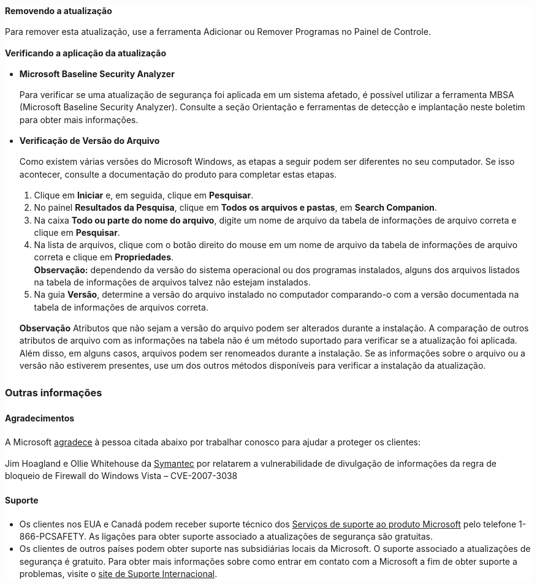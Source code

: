 **Removendo a atualização**
  
Para remover esta atualização, use a ferramenta Adicionar ou Remover Programas no Painel de Controle.
  
**Verificando a aplicação da atualização**
  
-   **Microsoft Baseline Security Analyzer**
  
    Para verificar se uma atualização de segurança foi aplicada em um sistema afetado, é possível utilizar a ferramenta MBSA (Microsoft Baseline Security Analyzer). Consulte a seção Orientação e ferramentas de detecção e implantação neste boletim para obter mais informações.
  
-   **Verificação de Versão do Arquivo**
  
    Como existem várias versões do Microsoft Windows, as etapas a seguir podem ser diferentes no seu computador. Se isso acontecer, consulte a documentação do produto para completar estas etapas.
  
    1.  Clique em **Iniciar** e, em seguida, clique em **Pesquisar**.  
    2.  No painel **Resultados da Pesquisa**, clique em **Todos os arquivos e pastas**, em **Search Companion**.  
    3.  Na caixa **Todo ou parte do nome do arquivo**, digite um nome de arquivo da tabela de informações de arquivo correta e clique em **Pesquisar**.  
    4.  Na lista de arquivos, clique com o botão direito do mouse em um nome de arquivo da tabela de informações de arquivo correta e clique em **Propriedades**.  
        **Observação:** dependendo da versão do sistema operacional ou dos programas instalados, alguns dos arquivos listados na tabela de informações de arquivos talvez não estejam instalados.  
    5.  Na guia **Versão**, determine a versão do arquivo instalado no computador comparando-o com a versão documentada na tabela de informações de arquivos correta.
  
    **Observação** Atributos que não sejam a versão do arquivo podem ser alterados durante a instalação. A comparação de outros atributos de arquivo com as informações na tabela não é um método suportado para verificar se a atualização foi aplicada. Além disso, em alguns casos, arquivos podem ser renomeados durante a instalação. Se as informações sobre o arquivo ou a versão não estiverem presentes, use um dos outros métodos disponíveis para verificar a instalação da atualização.
  
### Outras informações
  
#### Agradecimentos
  
A Microsoft [agradece](http://go.microsoft.com/fwlink/?linkid=21127) à pessoa citada abaixo por trabalhar conosco para ajudar a proteger os clientes:
  
Jim Hoagland e Ollie Whitehouse da [Symantec](http://www.symantec.com/index.jsp) por relatarem a vulnerabilidade de divulgação de informações da regra de bloqueio de Firewall do Windows Vista – CVE-2007-3038
  
#### Suporte
  
-   Os clientes nos EUA e Canadá podem receber suporte técnico dos [Serviços de suporte ao produto Microsoft](http://go.microsoft.com/fwlink/?linkid=21131) pelo telefone 1-866-PCSAFETY. As ligações para obter suporte associado a atualizações de segurança são gratuitas.  
-   Os clientes de outros países podem obter suporte nas subsidiárias locais da Microsoft. O suporte associado a atualizações de segurança é gratuito. Para obter mais informações sobre como entrar em contato com a Microsoft a fim de obter suporte a problemas, visite o [site de Suporte Internacional](http://go.microsoft.com/fwlink/?linkid=21155).
  